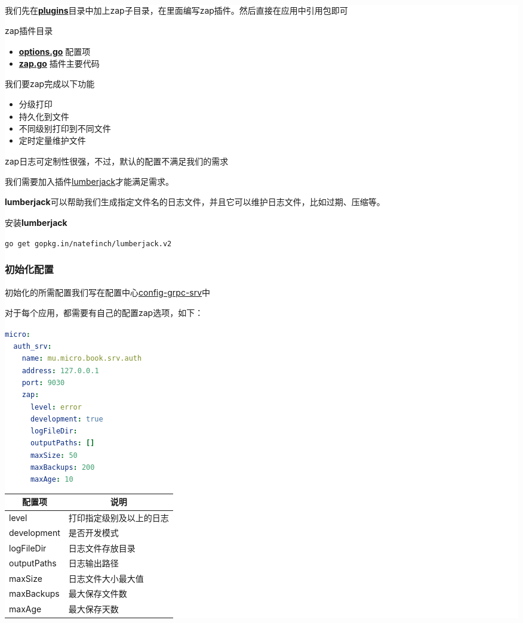 我们先在[**plugins**](./plugins)目录中加上zap子目录，在里面编写zap插件。然后直接在应用中引用包即可

zap插件目录 

- [**options.go**](./plugins/zap/options.go) 配置项
- [**zap.go**](./plugins/zap/zap.go) 插件主要代码

我们要zap完成以下功能

- 分级打印
- 持久化到文件
- 不同级别打印到不同文件
- 定时定量维护文件

zap日志可定制性很强，不过，默认的配置不满足我们的需求

我们需要加入插件[lumberjack](https://github.com/natefinch/lumberjack)才能满足需求。

**lumberjack**可以帮助我们生成指定文件名的日志文件，并且它可以维护日志文件，比如过期、压缩等。

安装**lumberjack**

```bash
go get gopkg.in/natefinch/lumberjack.v2
```

### 初始化配置

初始化的所需配置我们写在配置中心[config-grpc-srv](./config-grpc-srv/conf/micro.yml)中

对于每个应用，都需要有自己的配置zap选项，如下：

```yml
micro:
  auth_srv:
    name: mu.micro.book.srv.auth
    address: 127.0.0.1
    port: 9030
    zap:
      level: error
      development: true
      logFileDir:
      outputPaths: []
      maxSize: 50
      maxBackups: 200
      maxAge: 10
```

配置项|说明
---|---
level|打印指定级别及以上的日志
development|是否开发模式
logFileDir|日志文件存放目录
outputPaths|日志输出路径
maxSize|日志文件大小最大值
maxBackups|最大保存文件数
maxAge|最大保存天数
